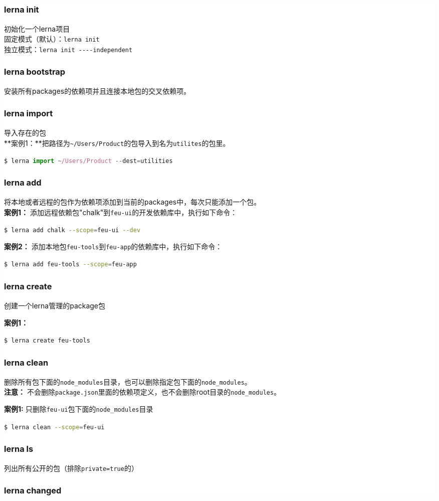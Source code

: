 ### lerna init

初始化一个lerna项目  
固定模式（默认）：`lerna init`  
独立模式：`lerna init ----independent`  

### lerna bootstrap

安装所有packages的依赖项并且连接本地包的交叉依赖项。

### lerna import

导入存在的包  
**案例1：**把路径为`~/Users/Product`的包导入到名为`utilites`的包里。  
```js
$ lerna import ~/Users/Product --dest=utilities
```

### lerna add

将本地或者远程的包作为依赖项添加到当前的packages中，每次只能添加一个包。  
**案例1：** 添加远程依赖包"chalk"到`feu-ui`的开发依赖库中，执行如下命令：  
```bash
$ lerna add chalk --scope=feu-ui --dev
```

**案例2：** 添加本地包`feu-tools`到`feu-app`的依赖库中，执行如下命令：  
```bash
$ lerna add feu-tools --scope=feu-app
```

### lerna create

创建一个lerna管理的package包

**案例1：**  
```bash
$ lerna create feu-tools
```

### lerna clean

删除所有包下面的`node_modules`目录，也可以删除指定包下面的`node_modules`。  
**注意：** 不会删除`package.json`里面的依赖项定义，也不会删除root目录的`node_modules`。  

**案例1:** 只删除`feu-ui`包下面的`node_modules`目录  
```bash
$ lerna clean --scope=feu-ui
```

### lerna ls

列出所有公开的包（排除`private=true`的）

### lerna changed
